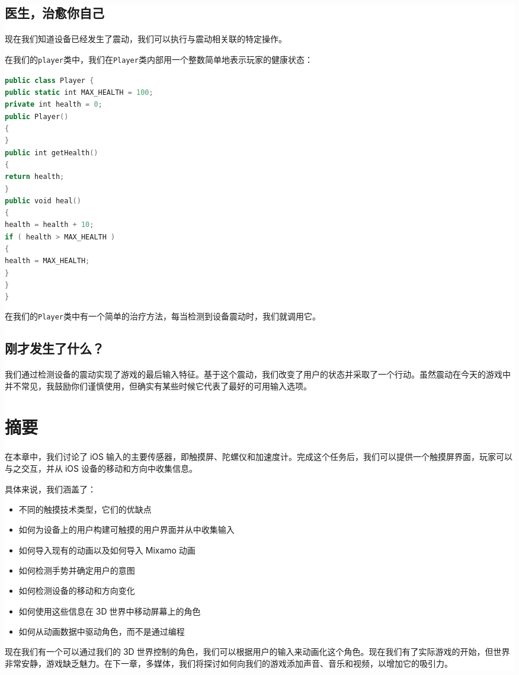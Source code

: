 ## 医生，治愈你自己

现在我们知道设备已经发生了震动，我们可以执行与震动相关联的特定操作。

在我们的`player`类中，我们在`Player`类内部用一个整数简单地表示玩家的健康状态：

```swift
public class Player {
public static int MAX_HEALTH = 100;
private int health = 0;
public Player()
{
}
public int getHealth()
{
return health;
}
public void heal()
{
health = health + 10;
if ( health > MAX_HEALTH )
{
health = MAX_HEALTH;
}
}
}

```

在我们的`Player`类中有一个简单的治疗方法，每当检测到设备震动时，我们就调用它。

## 刚才发生了什么？

我们通过检测设备的震动实现了游戏的最后输入特征。基于这个震动，我们改变了用户的状态并采取了一个行动。虽然震动在今天的游戏中并不常见，我鼓励你们谨慎使用，但确实有某些时候它代表了最好的可用输入选项。

# 摘要

在本章中，我们讨论了 iOS 输入的主要传感器，即触摸屏、陀螺仪和加速度计。完成这个任务后，我们可以提供一个触摸屏界面，玩家可以与之交互，并从 iOS 设备的移动和方向中收集信息。

具体来说，我们涵盖了：

+   不同的触摸技术类型，它们的优缺点

+   如何为设备上的用户构建可触摸的用户界面并从中收集输入

+   如何导入现有的动画以及如何导入 Mixamo 动画

+   如何检测手势并确定用户的意图

+   如何检测设备的移动和方向变化

+   如何使用这些信息在 3D 世界中移动屏幕上的角色

+   如何从动画数据中驱动角色，而不是通过编程

现在我们有一个可以通过我们的 3D 世界控制的角色，我们可以根据用户的输入来动画化这个角色。现在我们有了实际游戏的开始，但世界非常安静，游戏缺乏魅力。在下一章，多媒体，我们将探讨如何向我们的游戏添加声音、音乐和视频，以增加它的吸引力。
